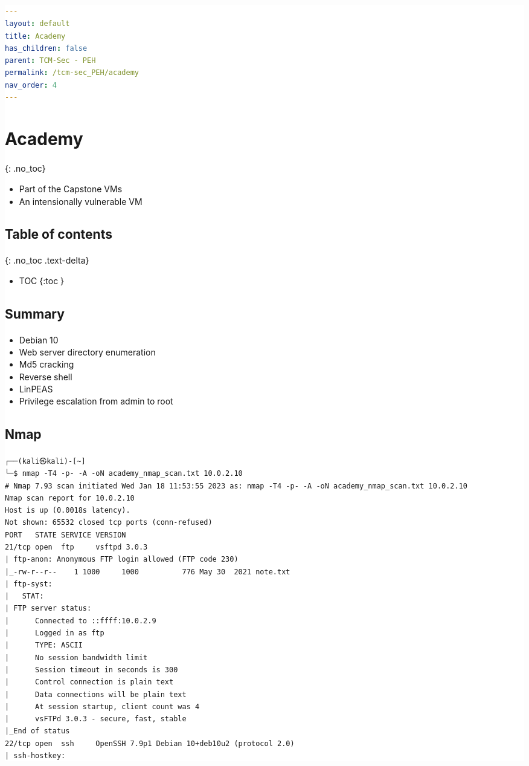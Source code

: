 ```yaml
---
layout: default
title: Academy
has_children: false
parent: TCM-Sec - PEH
permalink: /tcm-sec_PEH/academy
nav_order: 4
---
```




# Academy
{: .no_toc}

- Part of the Capstone VMs
- An intensionally vulnerable VM

## Table of contents
{: .no_toc .text-delta}

- TOC
{:toc }

## Summary  

- Debian 10
- Web server directory enumeration
- Md5 cracking
- Reverse shell
- LinPEAS
- Privilege escalation from admin to root

## Nmap

```console
┌──(kali㉿kali)-[~]
└─$ nmap -T4 -p- -A -oN academy_nmap_scan.txt 10.0.2.10
# Nmap 7.93 scan initiated Wed Jan 18 11:53:55 2023 as: nmap -T4 -p- -A -oN academy_nmap_scan.txt 10.0.2.10
Nmap scan report for 10.0.2.10
Host is up (0.0018s latency).
Not shown: 65532 closed tcp ports (conn-refused)
PORT   STATE SERVICE VERSION
21/tcp open  ftp     vsftpd 3.0.3
| ftp-anon: Anonymous FTP login allowed (FTP code 230)
|_-rw-r--r--    1 1000     1000          776 May 30  2021 note.txt
| ftp-syst: 
|   STAT: 
| FTP server status:
|      Connected to ::ffff:10.0.2.9
|      Logged in as ftp
|      TYPE: ASCII
|      No session bandwidth limit
|      Session timeout in seconds is 300
|      Control connection is plain text
|      Data connections will be plain text
|      At session startup, client count was 4
|      vsFTPd 3.0.3 - secure, fast, stable
|_End of status
22/tcp open  ssh     OpenSSH 7.9p1 Debian 10+deb10u2 (protocol 2.0)
| ssh-hostkey: 
```